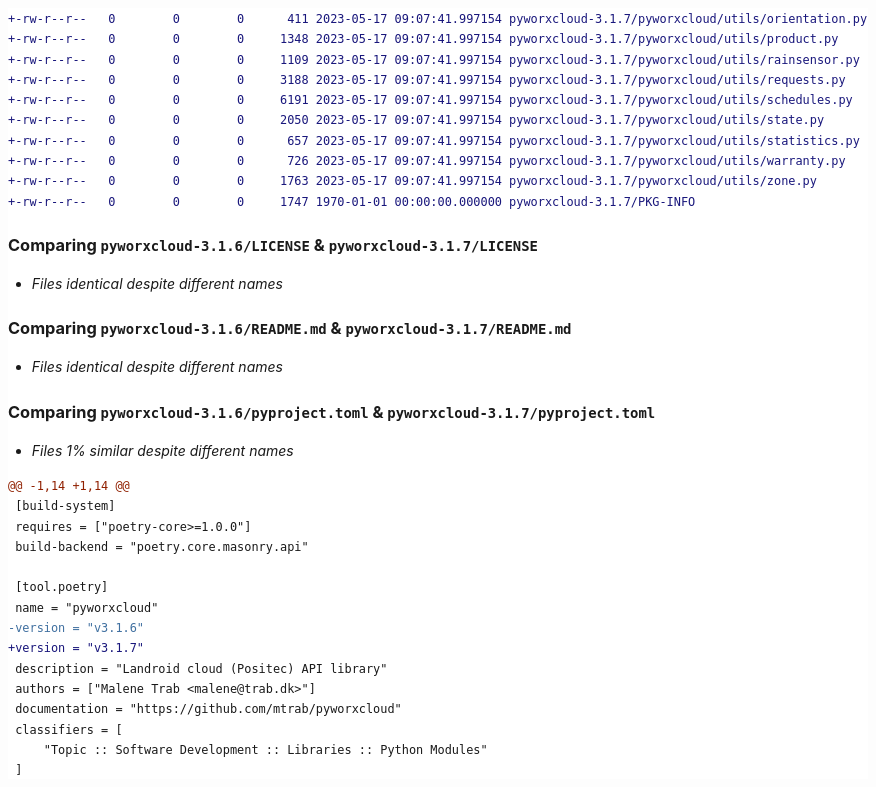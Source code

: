 ```diff
+-rw-r--r--   0        0        0      411 2023-05-17 09:07:41.997154 pyworxcloud-3.1.7/pyworxcloud/utils/orientation.py
+-rw-r--r--   0        0        0     1348 2023-05-17 09:07:41.997154 pyworxcloud-3.1.7/pyworxcloud/utils/product.py
+-rw-r--r--   0        0        0     1109 2023-05-17 09:07:41.997154 pyworxcloud-3.1.7/pyworxcloud/utils/rainsensor.py
+-rw-r--r--   0        0        0     3188 2023-05-17 09:07:41.997154 pyworxcloud-3.1.7/pyworxcloud/utils/requests.py
+-rw-r--r--   0        0        0     6191 2023-05-17 09:07:41.997154 pyworxcloud-3.1.7/pyworxcloud/utils/schedules.py
+-rw-r--r--   0        0        0     2050 2023-05-17 09:07:41.997154 pyworxcloud-3.1.7/pyworxcloud/utils/state.py
+-rw-r--r--   0        0        0      657 2023-05-17 09:07:41.997154 pyworxcloud-3.1.7/pyworxcloud/utils/statistics.py
+-rw-r--r--   0        0        0      726 2023-05-17 09:07:41.997154 pyworxcloud-3.1.7/pyworxcloud/utils/warranty.py
+-rw-r--r--   0        0        0     1763 2023-05-17 09:07:41.997154 pyworxcloud-3.1.7/pyworxcloud/utils/zone.py
+-rw-r--r--   0        0        0     1747 1970-01-01 00:00:00.000000 pyworxcloud-3.1.7/PKG-INFO
```

### Comparing `pyworxcloud-3.1.6/LICENSE` & `pyworxcloud-3.1.7/LICENSE`

 * *Files identical despite different names*

### Comparing `pyworxcloud-3.1.6/README.md` & `pyworxcloud-3.1.7/README.md`

 * *Files identical despite different names*

### Comparing `pyworxcloud-3.1.6/pyproject.toml` & `pyworxcloud-3.1.7/pyproject.toml`

 * *Files 1% similar despite different names*

```diff
@@ -1,14 +1,14 @@
 [build-system]
 requires = ["poetry-core>=1.0.0"]
 build-backend = "poetry.core.masonry.api"
 
 [tool.poetry]
 name = "pyworxcloud"
-version = "v3.1.6"
+version = "v3.1.7"
 description = "Landroid cloud (Positec) API library"
 authors = ["Malene Trab <malene@trab.dk>"]
 documentation = "https://github.com/mtrab/pyworxcloud"
 classifiers = [
     "Topic :: Software Development :: Libraries :: Python Modules"
 ]
```
